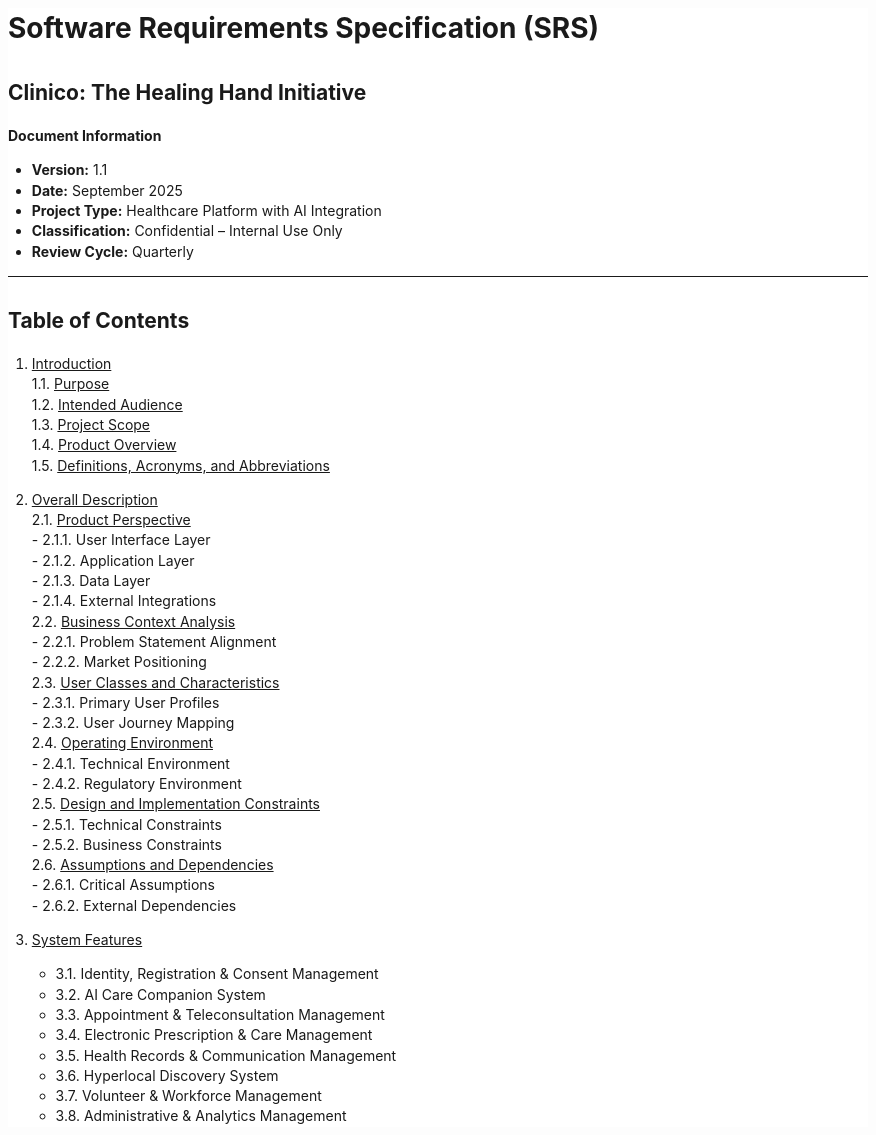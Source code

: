 # Software Requirements Specification (SRS)
## Clinico: The Healing Hand Initiative  

**Document Information**  
- **Version:** 1.1  
- **Date:** September 2025  
- **Project Type:** Healthcare Platform with AI Integration  
- **Classification:** Confidential – Internal Use Only  
- **Review Cycle:** Quarterly  

---

## Table of Contents  

1. [Introduction](#1-introduction)  
    1.1. [Purpose](#11-purpose)  
    1.2. [Intended Audience](#12-intended-audience)  
    1.3. [Project Scope](#13-project-scope)  
    1.4. [Product Overview](#14-product-overview)  
    1.5. [Definitions, Acronyms, and Abbreviations](#15-definitions-acronyms-and-abbreviations)  

2. [Overall Description](#2-overall-description)  
    2.1. [Product Perspective](#21-product-perspective)  
        - 2.1.1. User Interface Layer  
        - 2.1.2. Application Layer  
        - 2.1.3. Data Layer  
        - 2.1.4. External Integrations  
    2.2. [Business Context Analysis](#22-business-context-analysis)  
        - 2.2.1. Problem Statement Alignment  
        - 2.2.2. Market Positioning  
    2.3. [User Classes and Characteristics](#23-user-classes-and-characteristics)  
        - 2.3.1. Primary User Profiles  
        - 2.3.2. User Journey Mapping  
    2.4. [Operating Environment](#24-operating-environment)  
        - 2.4.1. Technical Environment  
        - 2.4.2. Regulatory Environment  
    2.5. [Design and Implementation Constraints](#25-design-and-implementation-constraints)  
        - 2.5.1. Technical Constraints  
        - 2.5.2. Business Constraints  
    2.6. [Assumptions and Dependencies](#26-assumptions-and-dependencies)  
        - 2.6.1. Critical Assumptions  
        - 2.6.2. External Dependencies  

3. [System Features](#3-system-features)  
    - 3.1. Identity, Registration & Consent Management  
    - 3.2. AI Care Companion System  
    - 3.3. Appointment & Teleconsultation Management  
    - 3.4. Electronic Prescription & Care Management  
    - 3.5. Health Records & Communication Management  
    - 3.6. Hyperlocal Discovery System  
    - 3.7. Volunteer & Workforce Management  
    - 3.8. Administrative & Analytics Management  
